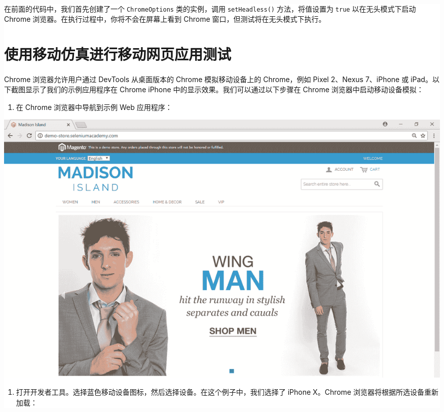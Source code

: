 在前面的代码中，我们首先创建了一个 `ChromeOptions` 类的实例，调用 `setHeadless()` 方法，将值设置为 `true` 以在无头模式下启动 Chrome 浏览器。在执行过程中，你将不会在屏幕上看到 Chrome 窗口，但测试将在无头模式下执行。

# 使用移动仿真进行移动网页应用测试

Chrome 浏览器允许用户通过 DevTools 从桌面版本的 Chrome 模拟移动设备上的 Chrome，例如 Pixel 2、Nexus 7、iPhone 或 iPad。以下截图显示了我们的示例应用程序在 Chrome iPhone 中的显示效果。我们可以通过以下步骤在 Chrome 浏览器中启动移动设备模拟：

1.  在 Chrome 浏览器中导航到示例 Web 应用程序：

![图片](img/27c36572-adde-4ab4-b430-176504f1d470.png)

1.  打开开发者工具。选择蓝色移动设备图标，然后选择设备。在这个例子中，我们选择了 iPhone X。Chrome 浏览器将根据所选设备重新加载：
